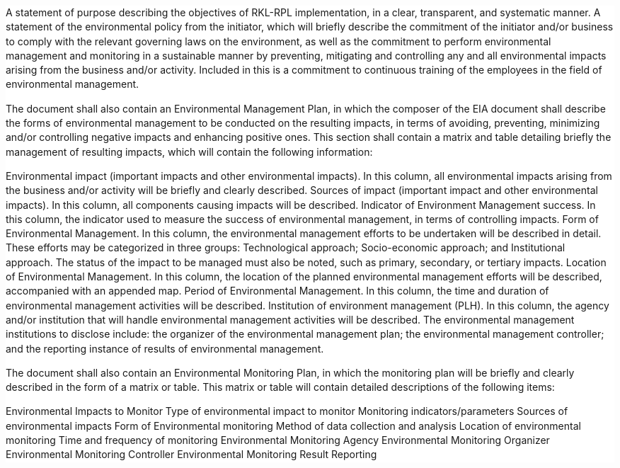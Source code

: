 A statement of purpose describing the objectives of RKL-RPL implementation, in a clear, transparent, and systematic manner.
A statement of the environmental policy from the initiator, which will briefly describe the commitment of the initiator and/or business to comply with the relevant governing laws on the environment, as well as the commitment to perform environmental management and monitoring in a sustainable manner by preventing, mitigating and controlling any and all environmental impacts arising from the business and/or activity. Included in this is a commitment to continuous training of the employees in the field of environmental management.

The document shall also contain an Environmental Management Plan, in which the composer of the EIA document shall describe the forms of environmental management to be conducted on the resulting impacts, in terms of avoiding, preventing, minimizing and/or controlling negative impacts and enhancing positive ones. This section shall contain a matrix and table detailing briefly the management of resulting impacts, which will contain the following information:

Environmental impact (important impacts and other environmental impacts).
In this column, all environmental impacts arising from the business and/or activity will be briefly and clearly described.
Sources of impact (important impact and other environmental impacts).
In this column, all components causing impacts will be described.
Indicator of Environment Management success.
In this column, the indicator used to measure the success of environmental management, in terms of controlling impacts.
Form of Environmental Management.
In this column, the environmental management efforts to be undertaken will be described in detail. These efforts may be categorized in three groups: Technological approach; Socio-economic approach; and Institutional approach. The status of the impact to be managed must also be noted, such as primary, secondary, or tertiary impacts.
Location of Environmental Management.
In this column, the location of the planned environmental management efforts will be described, accompanied with an appended map.
Period of Environmental Management.
In this column, the time and duration of environmental management activities will be described.
Institution of environment management (PLH).
In this column, the agency and/or institution that will handle environmental management activities will be described. The environmental management institutions to disclose include: the organizer of the environmental management plan; the environmental management controller; and the reporting instance of results of environmental management.

The document shall also contain an Environmental Monitoring Plan, in which the monitoring plan will be briefly and clearly described in the form of a matrix or table. This matrix or table will contain detailed descriptions of the following items:

Environmental Impacts to Monitor
Type of environmental impact to monitor
Monitoring indicators/parameters
Sources of environmental impacts
Form of Environmental monitoring
Method of data collection and analysis
Location of environmental monitoring
Time and frequency of monitoring
Environmental Monitoring Agency
Environmental Monitoring Organizer
Environmental Monitoring Controller
Environmental Monitoring Result Reporting
